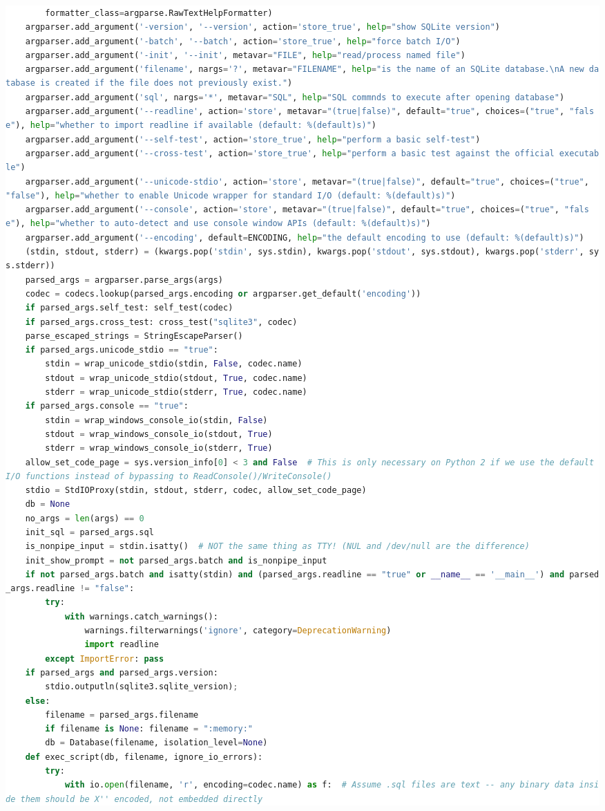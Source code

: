 ```python [sqlite_shell.py]
        formatter_class=argparse.RawTextHelpFormatter)
    argparser.add_argument('-version', '--version', action='store_true', help="show SQLite version")
    argparser.add_argument('-batch', '--batch', action='store_true', help="force batch I/O")
    argparser.add_argument('-init', '--init', metavar="FILE", help="read/process named file")
    argparser.add_argument('filename', nargs='?', metavar="FILENAME", help="is the name of an SQLite database.\nA new database is created if the file does not previously exist.")
    argparser.add_argument('sql', nargs='*', metavar="SQL", help="SQL commnds to execute after opening database")
    argparser.add_argument('--readline', action='store', metavar="(true|false)", default="true", choices=("true", "false"), help="whether to import readline if available (default: %(default)s)")
    argparser.add_argument('--self-test', action='store_true', help="perform a basic self-test")
    argparser.add_argument('--cross-test', action='store_true', help="perform a basic test against the official executable")
    argparser.add_argument('--unicode-stdio', action='store', metavar="(true|false)", default="true", choices=("true", "false"), help="whether to enable Unicode wrapper for standard I/O (default: %(default)s)")
    argparser.add_argument('--console', action='store', metavar="(true|false)", default="true", choices=("true", "false"), help="whether to auto-detect and use console window APIs (default: %(default)s)")
    argparser.add_argument('--encoding', default=ENCODING, help="the default encoding to use (default: %(default)s)")
    (stdin, stdout, stderr) = (kwargs.pop('stdin', sys.stdin), kwargs.pop('stdout', sys.stdout), kwargs.pop('stderr', sys.stderr))
    parsed_args = argparser.parse_args(args)
    codec = codecs.lookup(parsed_args.encoding or argparser.get_default('encoding'))
    if parsed_args.self_test: self_test(codec)
    if parsed_args.cross_test: cross_test("sqlite3", codec)
    parse_escaped_strings = StringEscapeParser()
    if parsed_args.unicode_stdio == "true":
        stdin = wrap_unicode_stdio(stdin, False, codec.name)
        stdout = wrap_unicode_stdio(stdout, True, codec.name)
        stderr = wrap_unicode_stdio(stderr, True, codec.name)
    if parsed_args.console == "true":
        stdin = wrap_windows_console_io(stdin, False)
        stdout = wrap_windows_console_io(stdout, True)
        stderr = wrap_windows_console_io(stderr, True)
    allow_set_code_page = sys.version_info[0] < 3 and False  # This is only necessary on Python 2 if we use the default I/O functions instead of bypassing to ReadConsole()/WriteConsole()
    stdio = StdIOProxy(stdin, stdout, stderr, codec, allow_set_code_page)
    db = None
    no_args = len(args) == 0
    init_sql = parsed_args.sql
    is_nonpipe_input = stdin.isatty()  # NOT the same thing as TTY! (NUL and /dev/null are the difference)
    init_show_prompt = not parsed_args.batch and is_nonpipe_input
    if not parsed_args.batch and isatty(stdin) and (parsed_args.readline == "true" or __name__ == '__main__') and parsed_args.readline != "false":
        try:
            with warnings.catch_warnings():
                warnings.filterwarnings('ignore', category=DeprecationWarning)
                import readline
        except ImportError: pass
    if parsed_args and parsed_args.version:
        stdio.outputln(sqlite3.sqlite_version);
    else:
        filename = parsed_args.filename
        if filename is None: filename = ":memory:"
        db = Database(filename, isolation_level=None)
    def exec_script(db, filename, ignore_io_errors):
        try:
            with io.open(filename, 'r', encoding=codec.name) as f:  # Assume .sql files are text -- any binary data inside them should be X'' encoded, not embedded directly
```